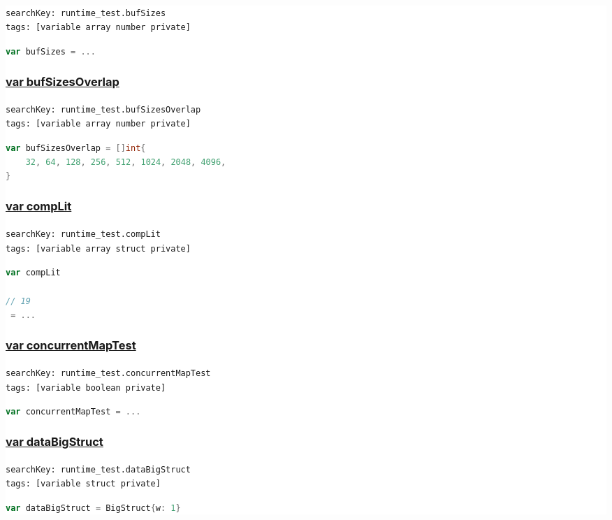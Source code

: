 ```
searchKey: runtime_test.bufSizes
tags: [variable array number private]
```

```Go
var bufSizes = ...
```

### <a id="bufSizesOverlap" href="#bufSizesOverlap">var bufSizesOverlap</a>

```
searchKey: runtime_test.bufSizesOverlap
tags: [variable array number private]
```

```Go
var bufSizesOverlap = []int{
	32, 64, 128, 256, 512, 1024, 2048, 4096,
}
```

### <a id="compLit" href="#compLit">var compLit</a>

```
searchKey: runtime_test.compLit
tags: [variable array struct private]
```

```Go
var compLit

// 19
 = ...
```

### <a id="concurrentMapTest" href="#concurrentMapTest">var concurrentMapTest</a>

```
searchKey: runtime_test.concurrentMapTest
tags: [variable boolean private]
```

```Go
var concurrentMapTest = ...
```

### <a id="dataBigStruct" href="#dataBigStruct">var dataBigStruct</a>

```
searchKey: runtime_test.dataBigStruct
tags: [variable struct private]
```

```Go
var dataBigStruct = BigStruct{w: 1}
```
